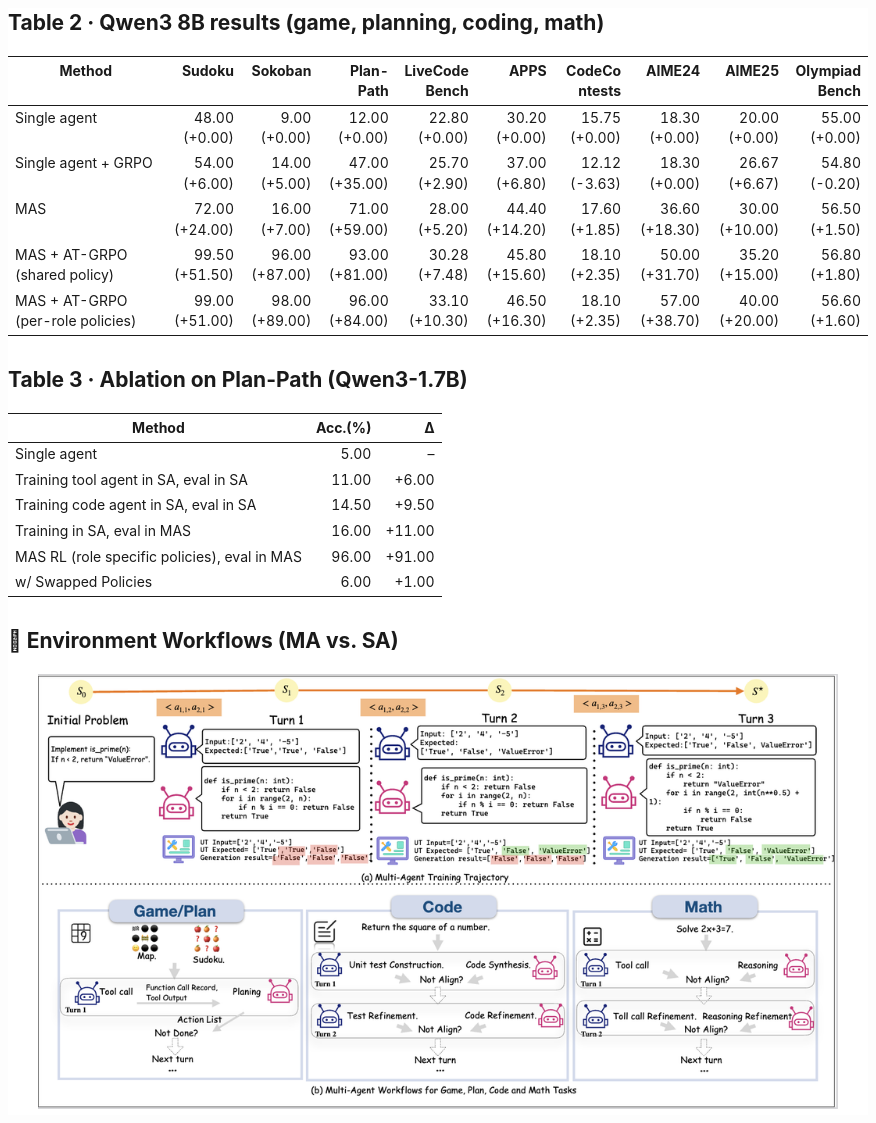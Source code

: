 

Table 2 · Qwen3 8B results (game, planning, coding, math)
---
| Method                            |         Sudoku |        Sokoban |      Plan-Path |  LiveCodeBench |           APPS |  CodeContests |         AIME24 |         AIME25 | OlympiadBench |
| --------------------------------- | -------------: | -------------: | -------------: | -------------: | -------------: | ------------: | -------------: | -------------: | ------------: |
| Single agent                      |  48.00 (+0.00) |   9.00 (+0.00) |  12.00 (+0.00) |  22.80 (+0.00) |  30.20 (+0.00) | 15.75 (+0.00) |  18.30 (+0.00) |  20.00 (+0.00) | 55.00 (+0.00) |
| Single agent + GRPO               |  54.00 (+6.00) |  14.00 (+5.00) | 47.00 (+35.00) |  25.70 (+2.90) |  37.00 (+6.80) | 12.12 (-3.63) |  18.30 (+0.00) |  26.67 (+6.67) | 54.80 (-0.20) |
| MAS                               | 72.00 (+24.00) |  16.00 (+7.00) | 71.00 (+59.00) |  28.00 (+5.20) | 44.40 (+14.20) | 17.60 (+1.85) | 36.60 (+18.30) | 30.00 (+10.00) | 56.50 (+1.50) |
| MAS + AT-GRPO (shared policy)     | 99.50 (+51.50) | 96.00 (+87.00) | 93.00 (+81.00) |  30.28 (+7.48) | 45.80 (+15.60) | 18.10 (+2.35) | 50.00 (+31.70) | 35.20 (+15.00) | 56.80 (+1.80) |
| MAS + AT-GRPO (per-role policies) | 99.00 (+51.00) | 98.00 (+89.00) | 96.00 (+84.00) | 33.10 (+10.30) | 46.50 (+16.30) | 18.10 (+2.35) | 57.00 (+38.70) | 40.00 (+20.00) | 56.60 (+1.60) |

Table 3 · Ablation on Plan-Path (Qwen3-1.7B)
---
| Method                                       | Acc.(%) |      Δ |
| -------------------------------------------- | ------: | -----: |
| Single agent                                 |    5.00 |      – |
| Training tool agent in SA, eval in SA        |   11.00 |  +6.00 |
| Training code agent in SA, eval in SA        |   14.50 |  +9.50 |
| Training in SA, eval in MAS                  |   16.00 | +11.00 |
| MAS RL (role specific policies), eval in MAS |   96.00 | +91.00 |
| w/ Swapped Policies                          |    6.00 |  +1.00 |







## 🔁 Environment Workflows (MA vs. SA)

<div align="center">
<img src="figs/workflow.png" alt="PettingLLMs worker" width="800">
</div>
